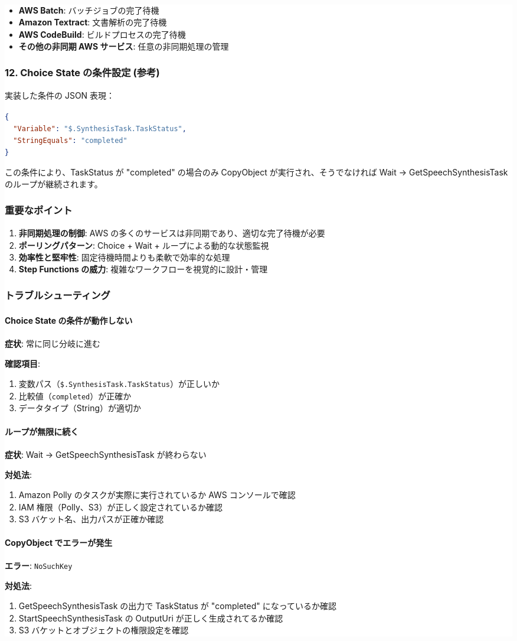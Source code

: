 - **AWS Batch**: バッチジョブの完了待機
- **Amazon Textract**: 文書解析の完了待機
- **AWS CodeBuild**: ビルドプロセスの完了待機
- **その他の非同期 AWS サービス**: 任意の非同期処理の管理

### 12. Choice State の条件設定 (参考)

実装した条件の JSON 表現：

```json
{
  "Variable": "$.SynthesisTask.TaskStatus",
  "StringEquals": "completed"
}
```

この条件により、TaskStatus が "completed" の場合のみ CopyObject が実行され、そうでなければ Wait → GetSpeechSynthesisTask のループが継続されます。

### 重要なポイント

1. **非同期処理の制御**: AWS の多くのサービスは非同期であり、適切な完了待機が必要
2. **ポーリングパターン**: Choice + Wait + ループによる動的な状態監視
3. **効率性と堅牢性**: 固定待機時間よりも柔軟で効率的な処理
4. **Step Functions の威力**: 複雑なワークフローを視覚的に設計・管理

### トラブルシューティング

#### Choice State の条件が動作しない

**症状**: 常に同じ分岐に進む

**確認項目**:

1. 変数パス（`$.SynthesisTask.TaskStatus`）が正しいか
2. 比較値（`completed`）が正確か
3. データタイプ（String）が適切か

#### ループが無限に続く

**症状**: Wait → GetSpeechSynthesisTask が終わらない

**対処法**:

1. Amazon Polly のタスクが実際に実行されているか AWS コンソールで確認
2. IAM 権限（Polly、S3）が正しく設定されているか確認
3. S3 バケット名、出力パスが正確か確認

#### CopyObject でエラーが発生

**エラー**: `NoSuchKey`

**対処法**:

1. GetSpeechSynthesisTask の出力で TaskStatus が "completed" になっているか確認
2. StartSpeechSynthesisTask の OutputUri が正しく生成されてるか確認
3. S3 バケットとオブジェクトの権限設定を確認
